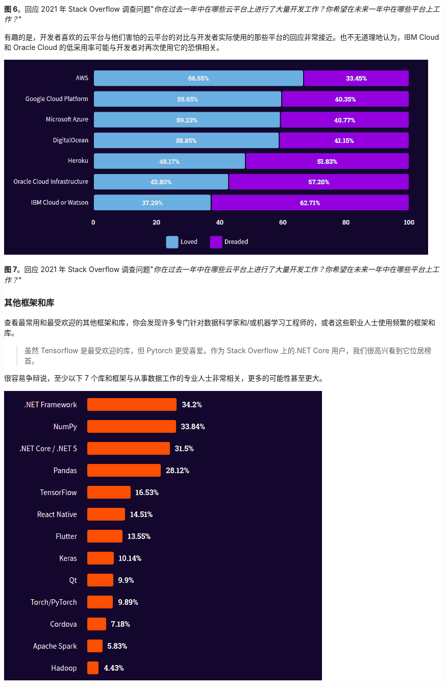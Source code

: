 **图 6**。回应 2021 年 Stack Overflow 调查问题"*你在过去一年中在哪些云平台上进行了大量开发工作？你希望在未来一年中在哪些平台上工作？*"

有趣的是，开发者喜欢的云平台与他们害怕的云平台的对比与开发者实际使用的那些平台的回应非常接近。也不无道理地认为，IBM Cloud 和 Oracle Cloud 的低采用率可能与开发者对再次使用它的恐惧相关。

![图](img/a71cc3ec2907987e070b4462bbf602e5.png)

**图 7**。回应 2021 年 Stack Overflow 调查问题"*你在过去一年中在哪些云平台上进行了大量开发工作？你希望在未来一年中在哪些平台上工作？*"

### 其他框架和库

查看最常用和最受欢迎的其他框架和库，你会发现许多专门针对数据科学家和/或机器学习工程师的，或者这些职业人士使用频繁的框架和库。

> 虽然 Tensorflow 是最受欢迎的库，但 Pytorch 更受喜爱。作为 Stack Overflow 上的.NET Core 用户，我们很高兴看到它位居榜首。

很容易争辩说，至少以下 7 个库和框架与从事数据工作的专业人士非常相关，更多的可能性甚至更大。

![图](img/48bf2c693c3cec12e98973e04943967e.png)